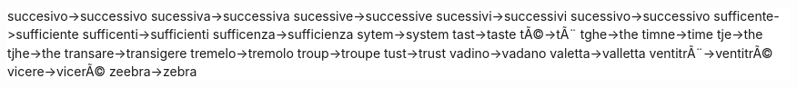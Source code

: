 succesivo->successivo
sucessiva->successiva
sucessive->successive
sucessivi->successivi
sucessivo->successivo
sufficente->sufficiente
sufficenti->sufficienti
sufficenza->sufficienza
sytem->system
tast->taste
tÃ©->tÃ¨
tghe->the
timne->time
tje->the
tjhe->the
transare->transigere
tremelo->tremolo
troup->troupe
tust->trust
vadino->vadano
valetta->valletta
ventitrÃ¨->ventitrÃ©
vicere->vicerÃ©
zeebra->zebra
